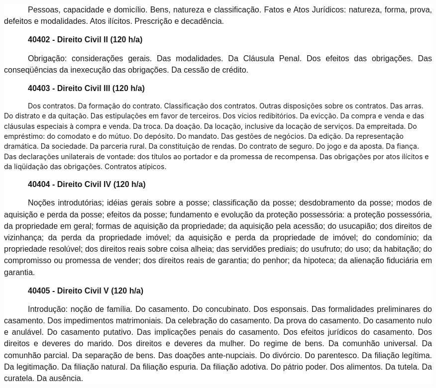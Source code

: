 <p class=MsoNormal style='text-align:justify;text-indent:36.0pt'><span
style='font-size:12.0pt;mso-bidi-font-size:10.0pt;font-family:Arial'>Pessoas,
capacidade e domicílio. Bens, natureza e classificação. Fatos e Atos Jurídicos:
natureza, forma, prova, defeitos e modalidades. Atos ilícitos. Prescrição e
decadência.<o:p></o:p></span></p>

<p class=MsoNormal style='text-align:justify;text-indent:36.0pt'><b><span
style='font-size:12.0pt;mso-bidi-font-size:10.0pt;font-family:Arial'>40402 -
Direito Civil II (120 h/a)<o:p></o:p></span></b></p>

<p class=MsoNormal style='text-align:justify;text-indent:36.0pt'><span
style='font-size:12.0pt;mso-bidi-font-size:10.0pt;font-family:Arial'>Obrigação:
considerações gerais. Das modalidades. Da Cláusula Penal. Dos efeitos das
obrigações. Das conseqüências da inexecução das obrigações. Da cessão de
crédito.<o:p></o:p></span></p>

<p class=MsoNormal style='text-align:justify;text-indent:36.0pt'><b><span
style='font-size:12.0pt;mso-bidi-font-size:10.0pt;font-family:Arial'>40403 -
Direito Civil III (120 h/a)<o:p></o:p></span></b></p>

<p class=MsoBodyText style='text-indent:36.0pt'>Dos contratos. Da formação do
contrato. Classificação dos contratos. Outras disposições sobre os contratos.
Das arras. Do distrato e da quitação. Das estipulações em favor de terceiros.
Dos vícios redibitórios. Da evicção. Da compra e venda e das cláusulas
especiais à compra e venda. Da troca. Da doação. Da locação, inclusive da
locação de serviços. Da empreitada. Do empréstimo: do comodato e do mútuo. Do
depósito. Do mandato. Das gestões de negócios. Da edição. Da representação
dramática. Da sociedade. Da parceria rural. Da constituição de rendas. Do
contrato de seguro. Do jogo e da aposta. Da fiança. Das declarações unilaterais
de vontade: dos títulos ao portador e da promessa de recompensa. Das obrigações
por atos ilícitos e da liqüidação das obrigações. Contratos atípicos.</p>

<p class=MsoNormal style='text-align:justify;text-indent:36.0pt'><b><span
style='font-size:12.0pt;mso-bidi-font-size:10.0pt;font-family:Arial'>40404 -
Direito Civil IV (120 h/a)<o:p></o:p></span></b></p>

<p class=MsoNormal style='text-align:justify;text-indent:36.0pt'><span
style='font-size:12.0pt;mso-bidi-font-size:10.0pt;font-family:Arial'>Noções
introdutórias; idéias gerais sobre a posse; classificação da posse;
desdobramento da posse; modos de aquisição e perda da posse; efeitos da posse;
fundamento e evolução da proteção possessória: a proteção possessória, da
propriedade em geral; formas de aquisição da propriedade; da aquisição pela
acessão; do usucapião; dos direitos de vizinhança; da perda da propriedade
imóvel; da aquisição e perda da propriedade de imóvel; do condomínio; da
propriedade resolúvel; dos direitos reais sobre coisa alheia; das servidões
prediais; do usufruto; do uso; da habitação; do compromisso ou promessa de
vender; dos direitos reais de garantia; do penhor; da hipoteca; da alienação
fiduciária em garantia.<o:p></o:p></span></p>

<p class=MsoNormal style='text-align:justify;text-indent:36.0pt'><b><span
style='font-size:12.0pt;mso-bidi-font-size:10.0pt;font-family:Arial'>40405 -
Direito Civil V (120 h/a)<o:p></o:p></span></b></p>

<p class=MsoNormal style='text-align:justify;text-indent:36.0pt'><span
style='font-size:12.0pt;mso-bidi-font-size:10.0pt;font-family:Arial'>Introdução:
noção de família. Do casamento. Do concubinato. Dos esponsais. Das formalidades
preliminares do casamento. Dos impedimentos matrimoniais. Da celebração do
casamento. Da prova do casamento. Do casamento nulo e anulável. Do casamento
putativo. Das implicações penais do casamento. Dos efeitos jurídicos do
casamento. Dos direitos e deveres do marido. Dos direitos e deveres da mulher.
Do regime de bens. Da comunhão universal. Da comunhão parcial. Da separação de
bens. Das doações ante-nupciais. Do divórcio. Do parentesco. Da filiação
legítima. Da legitimação. Da filiação natural. Da filiação espuria. Da filiação
adotiva. Do pátrio poder. Dos alimentos. Da tutela. Da curatela. Da ausência.<o:p></o:p></span></p>
